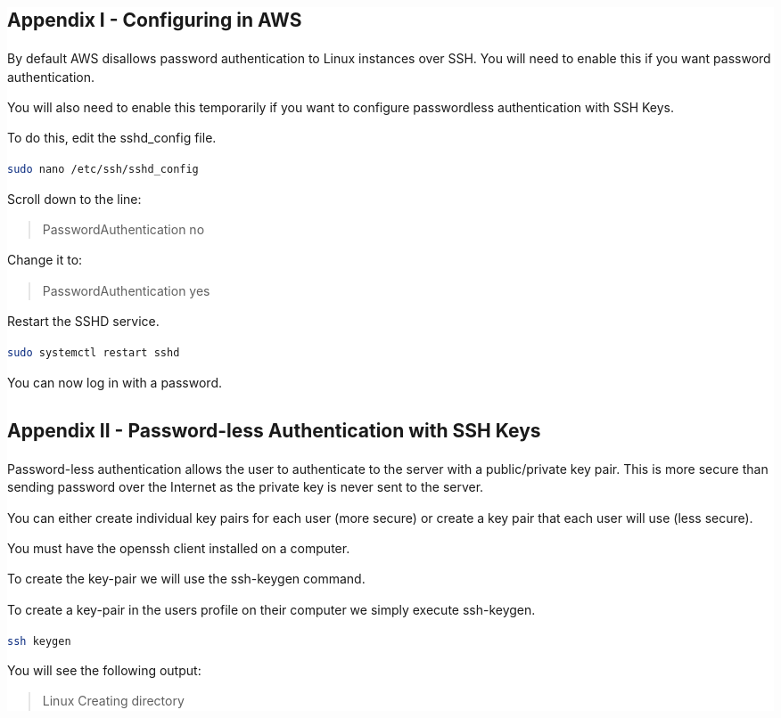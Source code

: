 ## Appendix I - Configuring in AWS

By default AWS disallows password authentication to Linux instances over SSH. You will need to enable this if you want password authentication.

You will also need to enable this temporarily if you want to configure passwordless authentication with SSH Keys.

To do this, edit the sshd_config file.

```bash
sudo nano /etc/ssh/sshd_config
```

Scroll down to the line:
>PasswordAuthentication no

Change it to:
>PasswordAuthentication yes

Restart the SSHD service.

```bash
sudo systemctl restart sshd
```

You can now log in with a password.

## Appendix II - Password-less Authentication with SSH Keys

Password-less authentication allows the user to authenticate to the server with a public/private key pair. This is more secure than sending password over the Internet as the private key is never sent to the server.

You can either create individual key pairs for each user (more secure) or create a key pair that each user will use (less secure).

You must have the openssh client installed on a computer.

To create the key-pair we will use the ssh-keygen command.

To create a key-pair in the users profile on their computer we simply execute ssh-keygen.

```bash
ssh keygen
```

You will see the following output:
>Linux
Creating directory